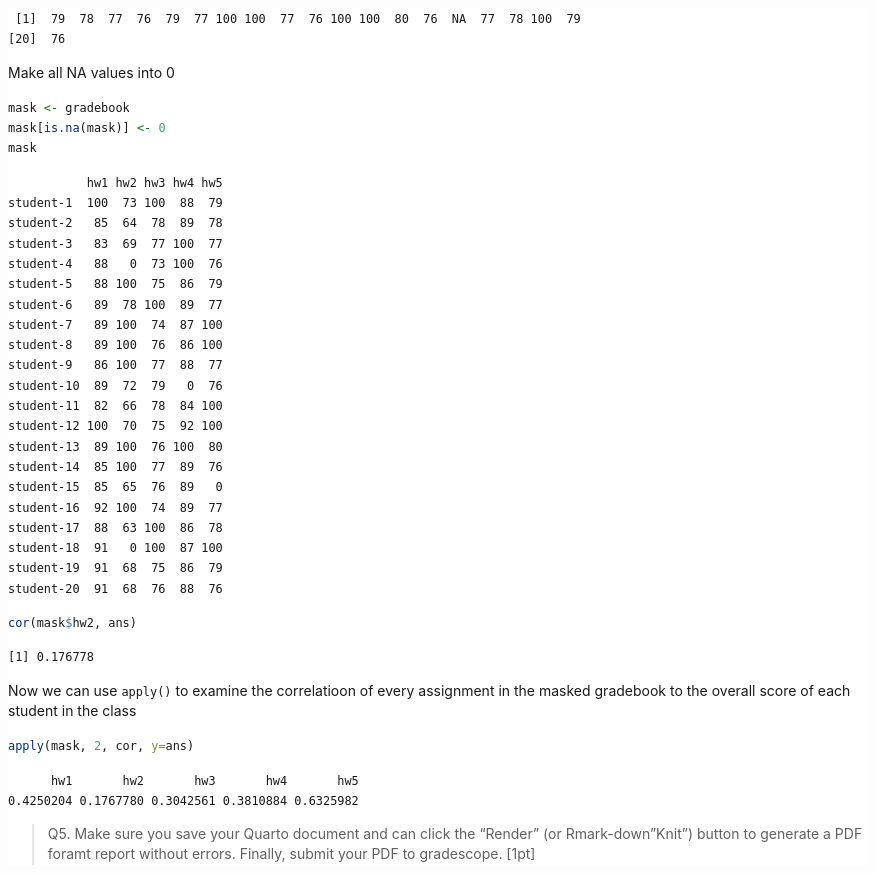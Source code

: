      [1]  79  78  77  76  79  77 100 100  77  76 100 100  80  76  NA  77  78 100  79
    [20]  76

Make all NA values into 0

``` r
mask <- gradebook
mask[is.na(mask)] <- 0
mask
```

               hw1 hw2 hw3 hw4 hw5
    student-1  100  73 100  88  79
    student-2   85  64  78  89  78
    student-3   83  69  77 100  77
    student-4   88   0  73 100  76
    student-5   88 100  75  86  79
    student-6   89  78 100  89  77
    student-7   89 100  74  87 100
    student-8   89 100  76  86 100
    student-9   86 100  77  88  77
    student-10  89  72  79   0  76
    student-11  82  66  78  84 100
    student-12 100  70  75  92 100
    student-13  89 100  76 100  80
    student-14  85 100  77  89  76
    student-15  85  65  76  89   0
    student-16  92 100  74  89  77
    student-17  88  63 100  86  78
    student-18  91   0 100  87 100
    student-19  91  68  75  86  79
    student-20  91  68  76  88  76

``` r
cor(mask$hw2, ans)
```

    [1] 0.176778

Now we can use `apply()` to examine the correlatioon of every assignment
in the masked gradebook to the overall score of each student in the
class

``` r
apply(mask, 2, cor, y=ans)
```

          hw1       hw2       hw3       hw4       hw5 
    0.4250204 0.1767780 0.3042561 0.3810884 0.6325982 

> Q5. Make sure you save your Quarto document and can click the “Render”
> (or Rmark-down”Knit”) button to generate a PDF foramt report without
> errors. Finally, submit your PDF to gradescope. \[1pt\]
